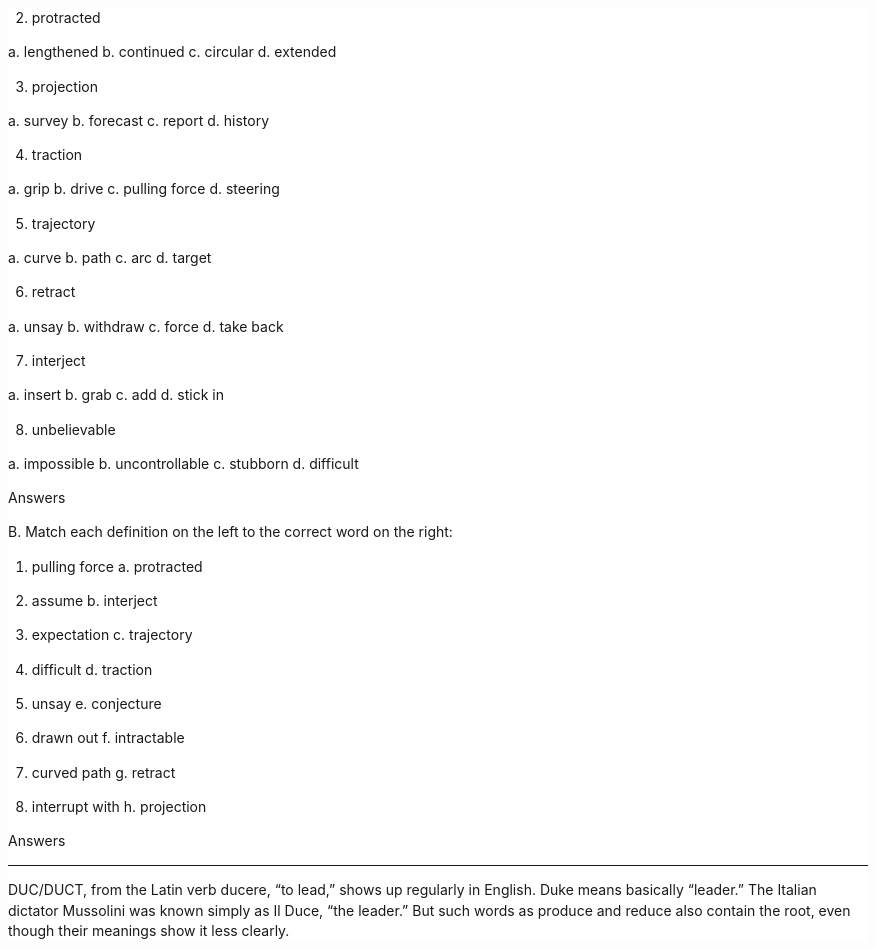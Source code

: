 2. protracted

a. lengthened b. continued c. circular d. extended

3. projection

a. survey b. forecast c. report d. history

4. traction

a. grip b. drive c. pulling force d. steering

5. trajectory

a. curve b. path c. arc d. target

6. retract

a. unsay b. withdraw c. force d. take back

7. interject

a. insert b. grab c. add d. stick in

8. unbelievable

a. impossible b. uncontrollable c. stubborn d. difficult



Answers





B. Match each definition on the left to the correct word on the right:

1. pulling force a. protracted

2. assume b. interject

3. expectation c. trajectory

4. difficult d. traction

5. unsay e. conjecture

6. drawn out f. intractable

7. curved path g. retract

8. interrupt with h. projection



Answers





* * *



DUC/DUCT, from the Latin verb ducere, “to lead,” shows up regularly in English. Duke means basically “leader.” The Italian dictator Mussolini was known simply as Il Duce, “the leader.” But such words as produce and reduce also contain the root, even though their meanings show it less clearly.
